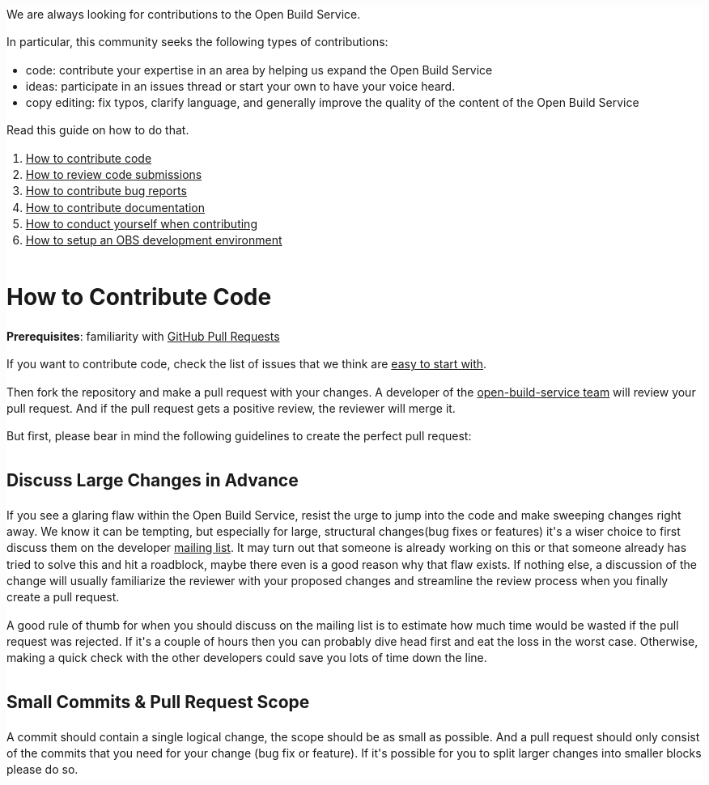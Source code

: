 We are always looking for contributions to the Open Build Service.

In particular, this community seeks the following types of contributions:

* code: contribute your expertise in an area by helping us expand the Open Build Service
* ideas: participate in an issues thread or start your own to have your voice heard.
* copy editing: fix typos, clarify language, and generally improve the quality of the content of the Open Build Service

Read this guide on how to do that.

1. [How to contribute code](#how-to-contribute-code)
2. [How to review code submissions](#how-to-review-code-submissions)
3. [How to contribute bug reports](#how-to-contribute-bug-reports)
4. [How to contribute documentation](#how-to-contribute-documentation)
5. [How to conduct yourself when contributing](#how-to-conduct-yourself-when-contributing)
6. [How to setup an OBS development environment](#how-to-setup-an-obs-development-environment)

# How to Contribute Code

**Prerequisites**: familiarity with [GitHub Pull Requests](https://help.github.com/articles/using-pull-requests)

If you want to contribute code, check the list of issues that we think are
[easy to start with](https://github.com/openSUSE/open-build-service/contribute).

Then fork the repository and make a pull request with your changes. A developer of the [open-build-service team](https://openbuildservice.org/team/) will review your pull request. And if the pull request gets a positive review, the reviewer will merge it.

But first, please bear in mind the following guidelines to create the perfect pull request:

## Discuss Large Changes in Advance

If you see a glaring flaw within the Open Build Service, resist the urge to
jump into the code and make sweeping changes right away. We know it can be
tempting, but especially for large, structural changes(bug fixes or features)
it's a wiser choice to first discuss them on the
developer [mailing list](https://lists.opensuse.org/obs-devel).
It may turn out that someone is already working on this or that someone already
has tried to solve this and hit a roadblock, maybe there even is a good reason
why that flaw exists. If nothing else, a discussion of the change will usually
familiarize the reviewer with your proposed changes and streamline the review
process when you finally create a pull request.

A good rule of thumb for when you should discuss on the mailing list is to
estimate how much time would be wasted if the pull request was rejected. If
it's a couple of hours then you can probably dive head first and eat the loss
in the worst case. Otherwise, making a quick check with the other developers
could save you lots of time down the line.

## Small Commits & Pull Request Scope

A commit should contain a single logical change, the scope should be as small
as possible. And a pull request should only consist of the commits that you
need for your change (bug fix or feature). If it's possible for you to split
larger changes into smaller blocks please do so.
